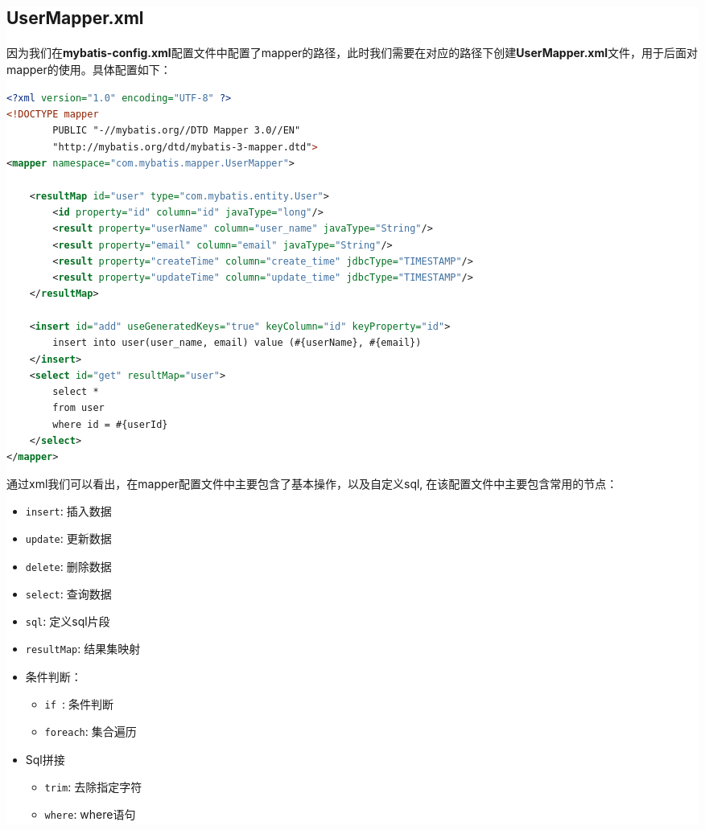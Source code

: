 
## UserMapper.xml

因为我们在**mybatis-config.xml**配置文件中配置了mapper的路径，此时我们需要在对应的路径下创建**UserMapper.xml**文件，用于后面对mapper的使用。具体配置如下：

```xml
<?xml version="1.0" encoding="UTF-8" ?>
<!DOCTYPE mapper
        PUBLIC "-//mybatis.org//DTD Mapper 3.0//EN"
        "http://mybatis.org/dtd/mybatis-3-mapper.dtd">
<mapper namespace="com.mybatis.mapper.UserMapper">

    <resultMap id="user" type="com.mybatis.entity.User">
        <id property="id" column="id" javaType="long"/>
        <result property="userName" column="user_name" javaType="String"/>
        <result property="email" column="email" javaType="String"/>
        <result property="createTime" column="create_time" jdbcType="TIMESTAMP"/>
        <result property="updateTime" column="update_time" jdbcType="TIMESTAMP"/>
    </resultMap>

    <insert id="add" useGeneratedKeys="true" keyColumn="id" keyProperty="id">
        insert into user(user_name, email) value (#{userName}, #{email})
    </insert>
    <select id="get" resultMap="user">
        select *
        from user
        where id = #{userId}
    </select>
</mapper>
```

通过xml我们可以看出，在mapper配置文件中主要包含了基本操作，以及自定义sql, 在该配置文件中主要包含常用的节点：

- `insert`: 插入数据

- `update`: 更新数据

- `delete`: 删除数据

- `select`: 查询数据

- `sql`: 定义sql片段

- `resultMap`: 结果集映射

- 条件判断：
  
  - `if `: 条件判断
  
  - `foreach`: 集合遍历

- Sql拼接
  
  - `trim`: 去除指定字符
  
  - `where`: where语句
